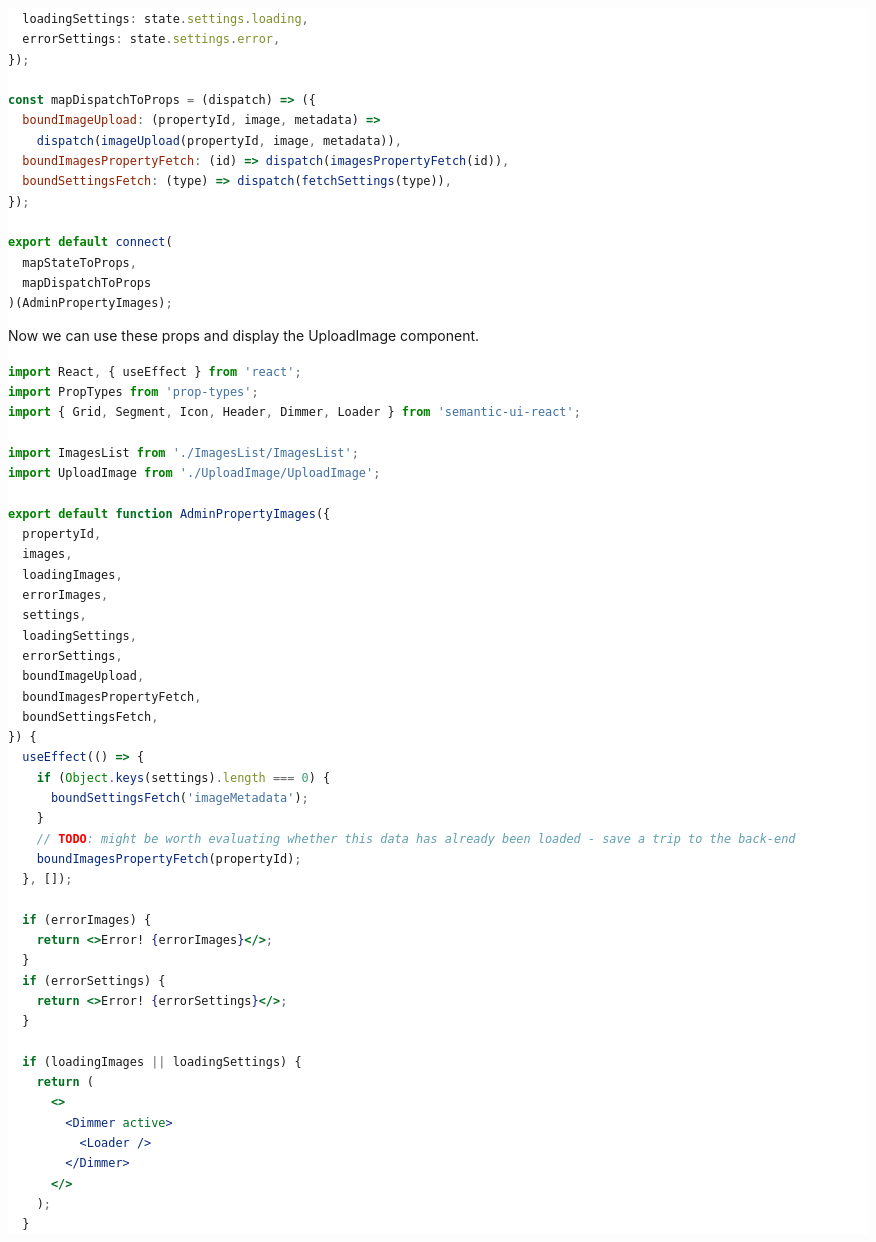 ```jsx title="AdminPropertyImagesContainer.jsx"
  loadingSettings: state.settings.loading,
  errorSettings: state.settings.error,
});

const mapDispatchToProps = (dispatch) => ({
  boundImageUpload: (propertyId, image, metadata) =>
    dispatch(imageUpload(propertyId, image, metadata)),
  boundImagesPropertyFetch: (id) => dispatch(imagesPropertyFetch(id)),
  boundSettingsFetch: (type) => dispatch(fetchSettings(type)),
});

export default connect(
  mapStateToProps,
  mapDispatchToProps
)(AdminPropertyImages);
```

Now we can use these props and display the UploadImage component.

```jsx title="AdminPropertyImages.jsx (updated)"
import React, { useEffect } from 'react';
import PropTypes from 'prop-types';
import { Grid, Segment, Icon, Header, Dimmer, Loader } from 'semantic-ui-react';

import ImagesList from './ImagesList/ImagesList';
import UploadImage from './UploadImage/UploadImage';

export default function AdminPropertyImages({
  propertyId,
  images,
  loadingImages,
  errorImages,
  settings,
  loadingSettings,
  errorSettings,
  boundImageUpload,
  boundImagesPropertyFetch,
  boundSettingsFetch,
}) {
  useEffect(() => {
    if (Object.keys(settings).length === 0) {
      boundSettingsFetch('imageMetadata');
    }
    // TODO: might be worth evaluating whether this data has already been loaded - save a trip to the back-end
    boundImagesPropertyFetch(propertyId);
  }, []);

  if (errorImages) {
    return <>Error! {errorImages}</>;
  }
  if (errorSettings) {
    return <>Error! {errorSettings}</>;
  }

  if (loadingImages || loadingSettings) {
    return (
      <>
        <Dimmer active>
          <Loader />
        </Dimmer>
      </>
    );
  }
```